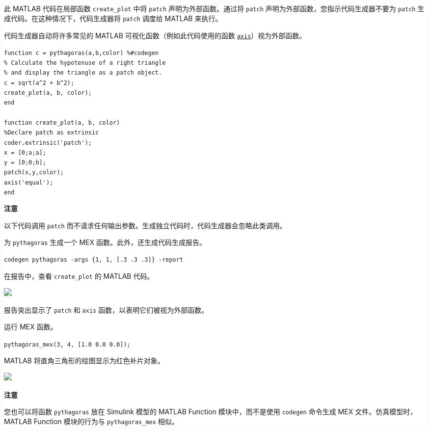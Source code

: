 此 MATLAB 代码在局部函数 `create_plot` 中将 `patch` 声明为外部函数。通过将 `patch` 声明为外部函数，您指示代码生成器不要为 `patch` 生成代码。在这种情况下，代码生成器将 `patch` 调度给 MATLAB 来执行。

代码生成器自动将许多常见的 MATLAB 可视化函数（例如此代码使用的函数 [`axis`](https://ww2.mathworks.cn/help/matlab/ref/axis.html)）视为外部函数。

```
function c = pythagoras(a,b,color) %#codegen
% Calculate the hypotenuse of a right triangle
% and display the triangle as a patch object. 
c = sqrt(a^2 + b^2);
create_plot(a, b, color);
end

function create_plot(a, b, color)
%Declare patch as extrinsic
coder.extrinsic('patch'); 
x = [0;a;a];
y = [0;0;b];
patch(x,y,color);
axis('equal');
end

```

**注意**

以下代码调用 `patch` 而不请求任何输出参数。生成独立代码时，代码生成器会忽略此类调用。

为 `pythagoras` 生成一个 MEX 函数。此外，还生成代码生成报告。

```
codegen pythagoras -args {1, 1, [.3 .3 .3]} -report

```

在报告中，查看 `create_plot` 的 MATLAB 代码。

![](https://ww2.mathworks.cn/help/simulink/slref/extrinsic_function2_zh_CN.png)

报告突出显示了 `patch` 和 `axis` 函数，以表明它们被视为外部函数。

运行 MEX 函数。

```
pythagoras_mex(3, 4, [1.0 0.0 0.0]);

```

MATLAB 将直角三角形的绘图显示为红色补片对象。

![](https://ww2.mathworks.cn/help/simulink/slref/ex_extrinsic_patch_zh_CN.png)

**注意**

您也可以将函数 `pythagoras` 放在 Simulink 模型的 MATLAB Function 模块中，而不是使用 `codegen` 命令生成 MEX 文件。仿真模型时，MATLAB Function 模块的行为与 `pythagoras_mex` 相似。
